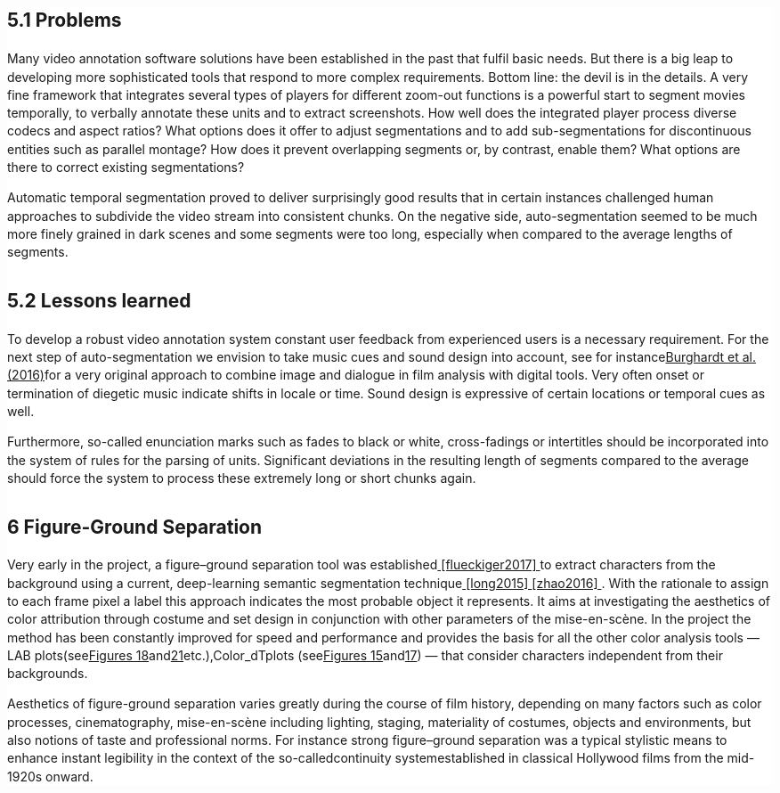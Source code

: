 

## 5.1 Problems

Many video annotation software solutions have been established in the past that fulfil basic needs. But there is a big leap to developing more sophisticated tools that respond to more complex requirements. Bottom line: the devil is in the details. A very fine framework that integrates several types of players for different zoom-out functions is a powerful start to segment movies temporally, to verbally annotate these units and to extract screenshots. How well does the integrated player process diverse codecs and aspect ratios? What options does it offer to adjust segmentations and to add sub-segmentations for discontinuous entities such as parallel montage? How does it prevent overlapping segments or, by contrast, enable them? What options are there to correct existing segmentations?

Automatic temporal segmentation proved to deliver surprisingly good results that in certain instances challenged human approaches to subdivide the video stream into consistent chunks. On the negative side, auto-segmentation seemed to be much more finely grained in dark scenes and some segments were too long, especially when compared to the average lengths of segments.




## 5.2 Lessons learned

To develop a robust video annotation system constant user feedback from experienced users is a necessary requirement. For the next step of auto-segmentation we envision to take music cues and sound design into account, see for instance[Burghardt et al. (2016)](#burghardt2016)for a very original approach to combine image and dialogue in film analysis with digital tools. Very often onset or termination of diegetic music indicate shifts in locale or time. Sound design is expressive of certain locations or temporal cues as well.

Furthermore, so-called enunciation marks such as fades to black or white, cross-fadings or intertitles should be incorporated into the system of rules for the parsing of units. Significant deviations in the resulting length of segments compared to the average should force the system to process these extremely long or short chunks again.





## 6 Figure-Ground Separation

Very early in the project, a figure–ground separation tool was established<a class="footnote-ref" href="#flueckiger2017"> [flueckiger2017] </a>to extract characters from the background using a current, deep-learning semantic segmentation technique<a class="footnote-ref" href="#long2015"> [long2015] </a><a class="footnote-ref" href="#zhao2016"> [zhao2016] </a>. With the rationale to assign to each frame pixel a label this approach indicates the most probable object it represents. It aims at investigating the aesthetics of color attribution through costume and set design in conjunction with other parameters of the mise-en-scène. In the project the method has been constantly improved for speed and performance and provides the basis for all the other color analysis tools —LAB plots(see[Figures 18](#figure18)and[21](#figure21)etc.),Color_dTplots (see[Figures 15](#figure15)and[17](#figure17)) — that consider characters independent from their backgrounds.

Aesthetics of figure-ground separation varies greatly during the course of film history, depending on many factors such as color processes, cinematography, mise-en-scène including lighting, staging, materiality of costumes, objects and environments, but also notions of taste and professional norms. For instance strong figure–ground separation was a typical stylistic means to enhance instant legibility in the context of the so-calledcontinuity systemestablished in classical Hollywood films from the mid-1920s onward.


[^1]: [https://filmcolors.org/galleries/das-cabinet-des-dr-caligari-1919/](https://filmcolors.org/galleries/das-cabinet-des-dr-caligari-1919/)## Bibliography